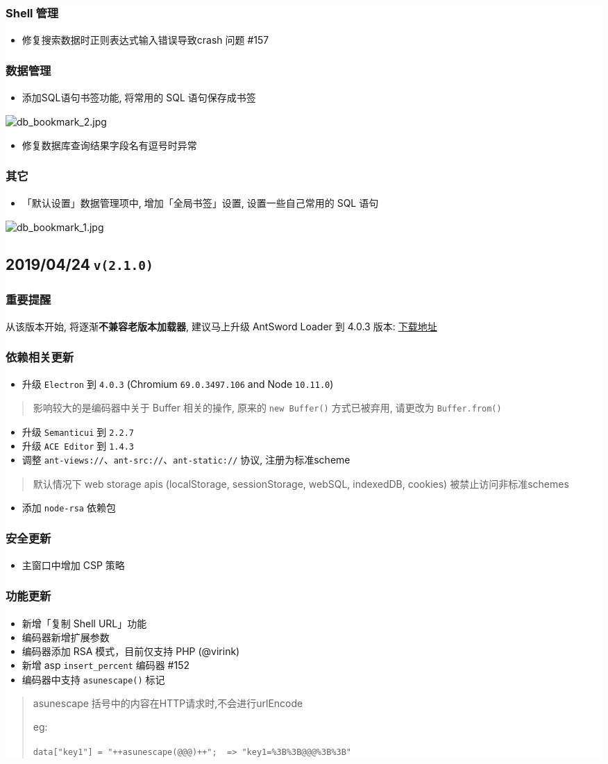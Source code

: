 ### Shell 管理

* 修复搜索数据时正则表达式输入错误导致crash 问题 #157

### 数据管理

* 添加SQL语句书签功能, 将常用的 SQL 语句保存成书签

![db_bookmark_2.jpg](https://i.loli.net/2019/04/27/5cc3e8ec1c23c.jpg)

* 修复数据库查询结果字段名有逗号时异常

### 其它

* 「默认设置」数据管理项中, 增加「全局书签」设置, 设置一些自己常用的 SQL 语句

![db_bookmark_1.jpg](https://i.loli.net/2019/04/27/5cc3e8ea2abff.jpg)

## 2019/04/24 `v(2.1.0)`

### 重要提醒

从该版本开始, 将逐渐**不兼容老版本加载器**, 建议马上升级 AntSword Loader 到 4.0.3 版本: [下载地址](https://github.com/AntSwordProject/AntSword-Loader/tree/4.0.3)

### 依赖相关更新

* 升级 `Electron` 到 `4.0.3` (Chromium `69.0.3497.106` and Node `10.11.0`)

> 影响较大的是编码器中关于 Buffer 相关的操作, 原来的 `new Buffer()` 方式已被弃用, 请更改为 `Buffer.from()`

* 升级 `Semanticui` 到 `2.2.7`
* 升级 `ACE Editor` 到 `1.4.3`
* 调整 `ant-views://`、`ant-src://`、`ant-static://` 协议, 注册为标准scheme

> 默认情况下 web storage apis (localStorage, sessionStorage, webSQL, indexedDB, cookies) 被禁止访问非标准schemes

* 添加 `node-rsa` 依赖包

### 安全更新

* 主窗口中增加 CSP 策略

### 功能更新

* 新增「复制 Shell URL」功能
* 编码器新增扩展参数
* 编码器添加 RSA 模式，目前仅支持 PHP (@virink)
* 新增 asp `insert_percent` 编码器 #152
* 编码器中支持 `asunescape()` 标记

> asunescape 括号中的内容在HTTP请求时,不会进行urlEncode
>
> eg:
>
> `data["key1"] = "++asunescape(@@@)++";  => "key1=%3B%3B@@@%3B%3B"`


[medicaean-github]: https://github.com/Medicean
[peablog-github]: https://github.com/peablog
[loveshell-github]: https://github.com/loveshell
[Lupino-github]: https://github.com/Lupino